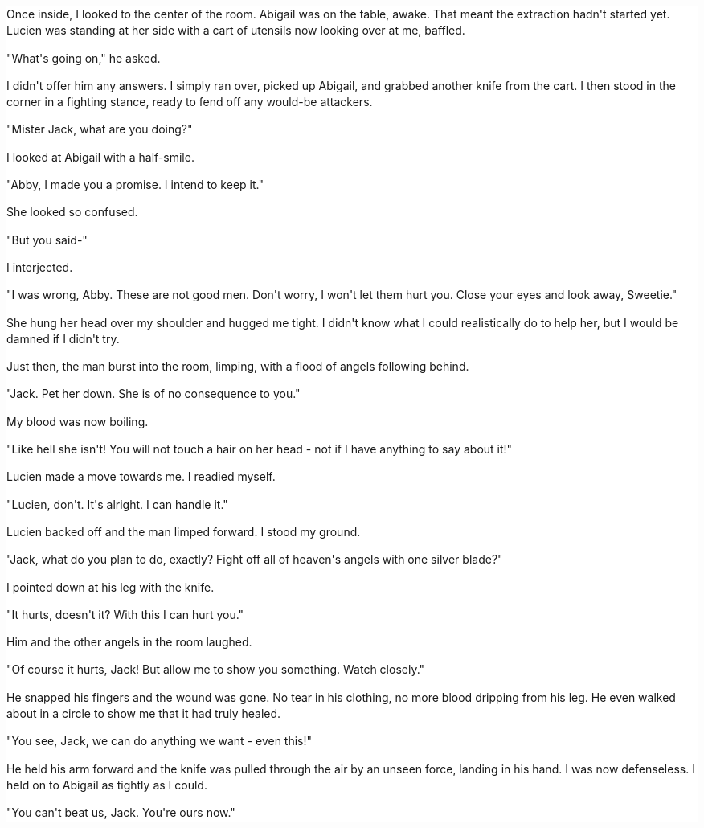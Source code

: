 Once inside, I looked to the center of the room. Abigail was on the table, awake. That meant the extraction hadn't started yet. Lucien was standing at her side with a cart of utensils now looking over at me, baffled.

"What's going on," he asked.

I didn't offer him any answers. I simply ran over, picked up Abigail, and grabbed another knife from the cart. I then stood in the corner in a fighting stance, ready to fend off any would-be attackers.

"Mister Jack, what are you doing?"

I looked at Abigail with a half-smile.

"Abby, I made you a promise. I intend to keep it."

She looked so confused.

"But you said-"

I interjected.

"I was wrong, Abby. These are not good men. Don't worry, I won't let them hurt you. Close your eyes and look away, Sweetie."

She hung her head over my shoulder and hugged me tight. I didn't know what I could realistically do to help her, but I would be damned if I didn't try.

Just then, the man burst into the room, limping, with a flood of angels following behind.

"Jack. Pet her down. She is of no consequence to you."

My blood was now boiling.

"Like hell she isn't! You will not touch a hair on her head - not if I have anything to say about it!"

Lucien made a move towards me. I readied myself.

"Lucien, don't. It's alright. I can handle it."

Lucien backed off and the man limped forward. I stood my ground.

"Jack, what do you plan to do, exactly? Fight off all of heaven's angels with one silver blade?"

I pointed down at his leg with the knife.

"It hurts, doesn't it? With this I can hurt you."

Him and the other angels in the room laughed.

"Of course it hurts, Jack! But allow me to show you something. Watch closely."

He snapped his fingers and the wound was gone. No tear in his clothing, no more blood dripping from his leg. He even walked about in a circle to show me that it had truly healed.

"You see, Jack, we can do anything we want - even this!"

He held his arm forward and the knife was pulled through the air by an unseen force, landing in his hand. I was now defenseless. I held on to Abigail as tightly as I could.

"You can't beat us, Jack. You're ours now."
